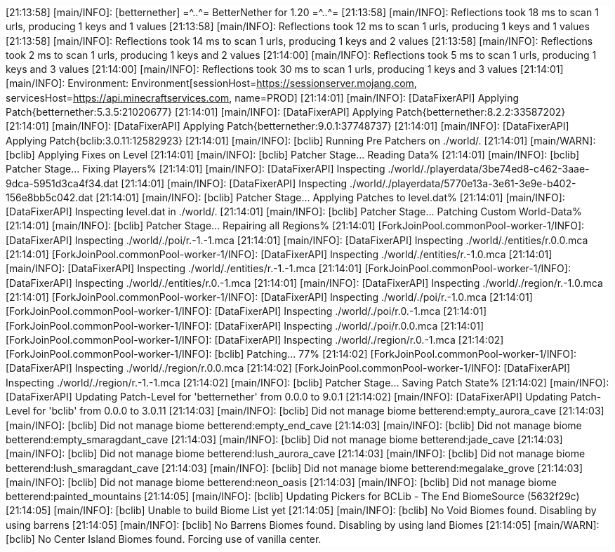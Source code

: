 [21:13:58] [main/INFO]: [betternether] =^..^=    BetterNether for 1.20    =^..^=
[21:13:58] [main/INFO]: Reflections took 18 ms to scan 1 urls, producing 1 keys and 1 values
[21:13:58] [main/INFO]: Reflections took 12 ms to scan 1 urls, producing 1 keys and 1 values
[21:13:58] [main/INFO]: Reflections took 14 ms to scan 1 urls, producing 1 keys and 2 values
[21:13:58] [main/INFO]: Reflections took 2 ms to scan 1 urls, producing 1 keys and 2 values
[21:14:00] [main/INFO]: Reflections took 5 ms to scan 1 urls, producing 1 keys and 3 values
[21:14:00] [main/INFO]: Reflections took 30 ms to scan 1 urls, producing 1 keys and 3 values
[21:14:01] [main/INFO]: Environment: Environment[sessionHost=https://sessionserver.mojang.com, servicesHost=https://api.minecraftservices.com, name=PROD]
[21:14:01] [main/INFO]: [DataFixerAPI] Applying Patch{betternether:5.3.5:21020677}
[21:14:01] [main/INFO]: [DataFixerAPI] Applying Patch{betternether:8.2.2:33587202}
[21:14:01] [main/INFO]: [DataFixerAPI] Applying Patch{betternether:9.0.1:37748737}
[21:14:01] [main/INFO]: [DataFixerAPI] Applying Patch{bclib:3.0.11:12582923}
[21:14:01] [main/INFO]: [bclib] Running Pre Patchers on ./world/.
[21:14:01] [main/WARN]: [bclib] Applying Fixes on Level
[21:14:01] [main/INFO]: [bclib] Patcher Stage... Reading Data%
[21:14:01] [main/INFO]: [bclib] Patcher Stage... Fixing Players%
[21:14:01] [main/INFO]: [DataFixerAPI] Inspecting ./world/./playerdata/3be74ed8-c462-3aae-9dca-5951d3ca4f34.dat
[21:14:01] [main/INFO]: [DataFixerAPI] Inspecting ./world/./playerdata/5770e13a-3e61-3e9e-b402-156e8bb5c042.dat
[21:14:01] [main/INFO]: [bclib] Patcher Stage... Applying Patches to level.dat%
[21:14:01] [main/INFO]: [DataFixerAPI] Inspecting level.dat in ./world/.
[21:14:01] [main/INFO]: [bclib] Patcher Stage... Patching Custom World-Data%
[21:14:01] [main/INFO]: [bclib] Patcher Stage... Repairing all Regions%
[21:14:01] [ForkJoinPool.commonPool-worker-1/INFO]: [DataFixerAPI] Inspecting ./world/./poi/r.-1.-1.mca
[21:14:01] [main/INFO]: [DataFixerAPI] Inspecting ./world/./entities/r.0.0.mca
[21:14:01] [ForkJoinPool.commonPool-worker-1/INFO]: [DataFixerAPI] Inspecting ./world/./entities/r.-1.0.mca
[21:14:01] [main/INFO]: [DataFixerAPI] Inspecting ./world/./entities/r.-1.-1.mca
[21:14:01] [ForkJoinPool.commonPool-worker-1/INFO]: [DataFixerAPI] Inspecting ./world/./entities/r.0.-1.mca
[21:14:01] [main/INFO]: [DataFixerAPI] Inspecting ./world/./region/r.-1.0.mca
[21:14:01] [ForkJoinPool.commonPool-worker-1/INFO]: [DataFixerAPI] Inspecting ./world/./poi/r.-1.0.mca
[21:14:01] [ForkJoinPool.commonPool-worker-1/INFO]: [DataFixerAPI] Inspecting ./world/./poi/r.0.-1.mca
[21:14:01] [ForkJoinPool.commonPool-worker-1/INFO]: [DataFixerAPI] Inspecting ./world/./poi/r.0.0.mca
[21:14:01] [ForkJoinPool.commonPool-worker-1/INFO]: [DataFixerAPI] Inspecting ./world/./region/r.0.-1.mca
[21:14:02] [ForkJoinPool.commonPool-worker-1/INFO]: [bclib] Patching... 77%
[21:14:02] [ForkJoinPool.commonPool-worker-1/INFO]: [DataFixerAPI] Inspecting ./world/./region/r.0.0.mca
[21:14:02] [ForkJoinPool.commonPool-worker-1/INFO]: [DataFixerAPI] Inspecting ./world/./region/r.-1.-1.mca
[21:14:02] [main/INFO]: [bclib] Patcher Stage... Saving Patch State%
[21:14:02] [main/INFO]: [DataFixerAPI] Updating Patch-Level for 'betternether' from 0.0.0 to 9.0.1
[21:14:02] [main/INFO]: [DataFixerAPI] Updating Patch-Level for 'bclib' from 0.0.0 to 3.0.11
[21:14:03] [main/INFO]: [bclib] Did not manage biome betterend:empty_aurora_cave
[21:14:03] [main/INFO]: [bclib] Did not manage biome betterend:empty_end_cave
[21:14:03] [main/INFO]: [bclib] Did not manage biome betterend:empty_smaragdant_cave
[21:14:03] [main/INFO]: [bclib] Did not manage biome betterend:jade_cave
[21:14:03] [main/INFO]: [bclib] Did not manage biome betterend:lush_aurora_cave
[21:14:03] [main/INFO]: [bclib] Did not manage biome betterend:lush_smaragdant_cave
[21:14:03] [main/INFO]: [bclib] Did not manage biome betterend:megalake_grove
[21:14:03] [main/INFO]: [bclib] Did not manage biome betterend:neon_oasis
[21:14:03] [main/INFO]: [bclib] Did not manage biome betterend:painted_mountains
[21:14:05] [main/INFO]: [bclib] Updating Pickers for BCLib - The End  BiomeSource (5632f29c)
[21:14:05] [main/INFO]: [bclib] Unable to build Biome List yet
[21:14:05] [main/INFO]: [bclib] No Void Biomes found. Disabling by using barrens
[21:14:05] [main/INFO]: [bclib] No Barrens Biomes found. Disabling by using land Biomes
[21:14:05] [main/WARN]: [bclib] No Center Island Biomes found. Forcing use of vanilla center.